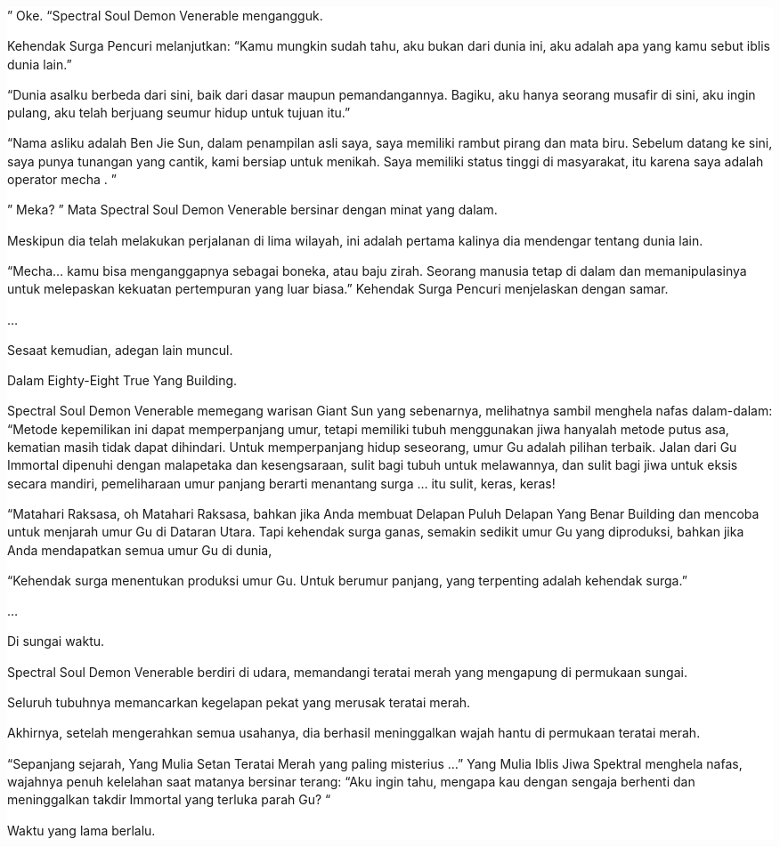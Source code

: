” Oke. “Spectral Soul Demon Venerable mengangguk.

Kehendak Surga Pencuri melanjutkan: “Kamu mungkin sudah tahu, aku bukan dari dunia ini, aku adalah apa yang kamu sebut iblis dunia lain.”

“Dunia asalku berbeda dari sini, baik dari dasar maupun pemandangannya. Bagiku, aku hanya seorang musafir di sini, aku ingin pulang, aku telah berjuang seumur hidup untuk tujuan itu.”

“Nama asliku adalah Ben Jie Sun, dalam penampilan asli saya, saya memiliki rambut pirang dan mata biru. Sebelum datang ke sini, saya punya tunangan yang cantik, kami bersiap untuk menikah. Saya memiliki status tinggi di masyarakat, itu karena saya adalah operator mecha . ”

” Meka? ” Mata Spectral Soul Demon Venerable bersinar dengan minat yang dalam.

Meskipun dia telah melakukan perjalanan di lima wilayah, ini adalah pertama kalinya dia mendengar tentang dunia lain.

“Mecha… kamu bisa menganggapnya sebagai boneka, atau baju zirah. Seorang manusia tetap di dalam dan memanipulasinya untuk melepaskan kekuatan pertempuran yang luar biasa.” Kehendak Surga Pencuri menjelaskan dengan samar.

…

Sesaat kemudian, adegan lain muncul.

Dalam Eighty-Eight True Yang Building.

Spectral Soul Demon Venerable memegang warisan Giant Sun yang sebenarnya, melihatnya sambil menghela nafas dalam-dalam: “Metode kepemilikan ini dapat memperpanjang umur, tetapi memiliki tubuh menggunakan jiwa hanyalah metode putus asa, kematian masih tidak dapat dihindari. Untuk memperpanjang hidup seseorang, umur Gu adalah pilihan terbaik. Jalan dari Gu Immortal dipenuhi dengan malapetaka dan kesengsaraan, sulit bagi tubuh untuk melawannya, dan sulit bagi jiwa untuk eksis secara mandiri, pemeliharaan umur panjang berarti menantang surga … itu sulit, keras, keras!

“Matahari Raksasa, oh Matahari Raksasa, bahkan jika Anda membuat Delapan Puluh Delapan Yang Benar Building dan mencoba untuk menjarah umur Gu di Dataran Utara. Tapi kehendak surga ganas, semakin sedikit umur Gu yang diproduksi, bahkan jika Anda mendapatkan semua umur Gu di dunia,

“Kehendak surga menentukan produksi umur Gu. Untuk berumur panjang, yang terpenting adalah kehendak surga.”

…

Di sungai waktu.

Spectral Soul Demon Venerable berdiri di udara, memandangi teratai merah yang mengapung di permukaan sungai.

Seluruh tubuhnya memancarkan kegelapan pekat yang merusak teratai merah.

Akhirnya, setelah mengerahkan semua usahanya, dia berhasil meninggalkan wajah hantu di permukaan teratai merah.

“Sepanjang sejarah, Yang Mulia Setan Teratai Merah yang paling misterius …” Yang Mulia Iblis Jiwa Spektral menghela nafas, wajahnya penuh kelelahan saat matanya bersinar terang: “Aku ingin tahu, mengapa kau dengan sengaja berhenti dan meninggalkan takdir Immortal yang terluka parah Gu? “



Waktu yang lama berlalu.
